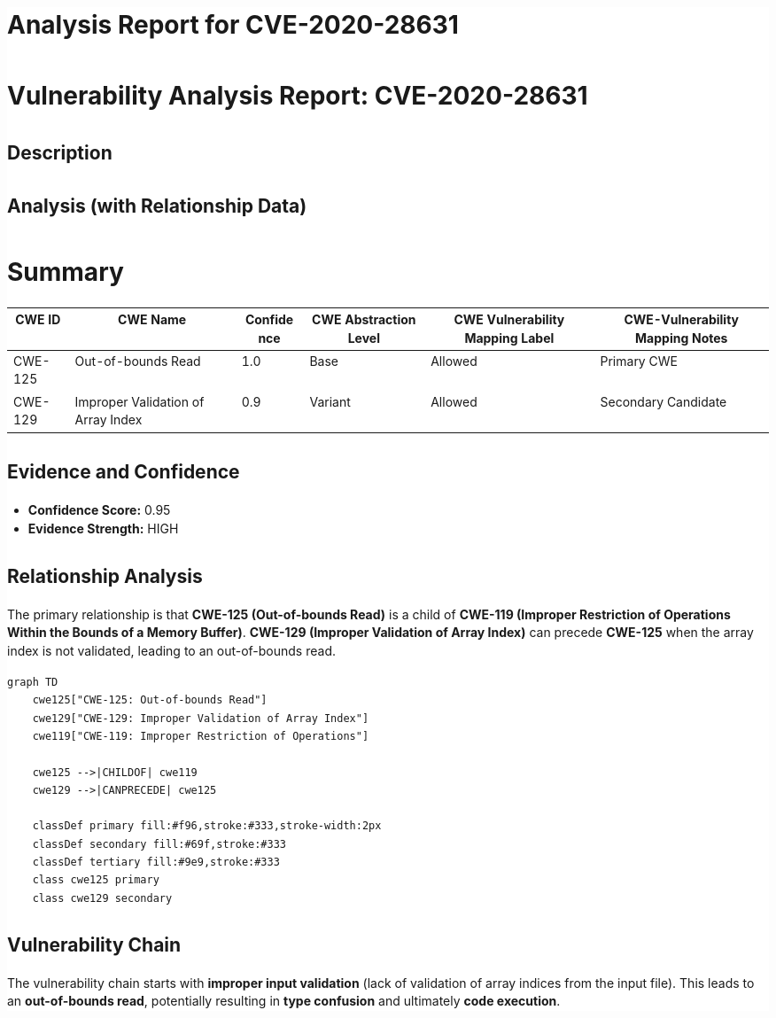 # Analysis Report for CVE-2020-28631

# Vulnerability Analysis Report: CVE-2020-28631

## Description



## Analysis (with Relationship Data)

# Summary
| CWE ID  | CWE Name | Confidence | CWE Abstraction Level | CWE Vulnerability Mapping Label | CWE-Vulnerability Mapping Notes |
|-----------------|-------------------------------------------------------|-------------------|--------------------------|------------------------------------|---------------------------------------------------------------------|
| CWE-125 | Out-of-bounds Read | 1.0 | Base | Allowed | Primary CWE |
| CWE-129 | Improper Validation of Array Index | 0.9 | Variant | Allowed | Secondary Candidate |

## Evidence and Confidence

*   **Confidence Score:** 0.95
*   **Evidence Strength:** HIGH

## Relationship Analysis
The primary relationship is that **CWE-125 (Out-of-bounds Read)** is a child of **CWE-119 (Improper Restriction of Operations Within the Bounds of a Memory Buffer)**. **CWE-129 (Improper Validation of Array Index)** can precede **CWE-125** when the array index is not validated, leading to an out-of-bounds read.

```mermaid
graph TD
    cwe125["CWE-125: Out-of-bounds Read"]
    cwe129["CWE-129: Improper Validation of Array Index"]
    cwe119["CWE-119: Improper Restriction of Operations"]
    
    cwe125 -->|CHILDOF| cwe119
    cwe129 -->|CANPRECEDE| cwe125
    
    classDef primary fill:#f96,stroke:#333,stroke-width:2px
    classDef secondary fill:#69f,stroke:#333
    classDef tertiary fill:#9e9,stroke:#333
    class cwe125 primary
    class cwe129 secondary
```

## Vulnerability Chain
The vulnerability chain starts with **improper input validation** (lack of validation of array indices from the input file). This leads to an **out-of-bounds read**, potentially resulting in **type confusion** and ultimately **code execution**.
